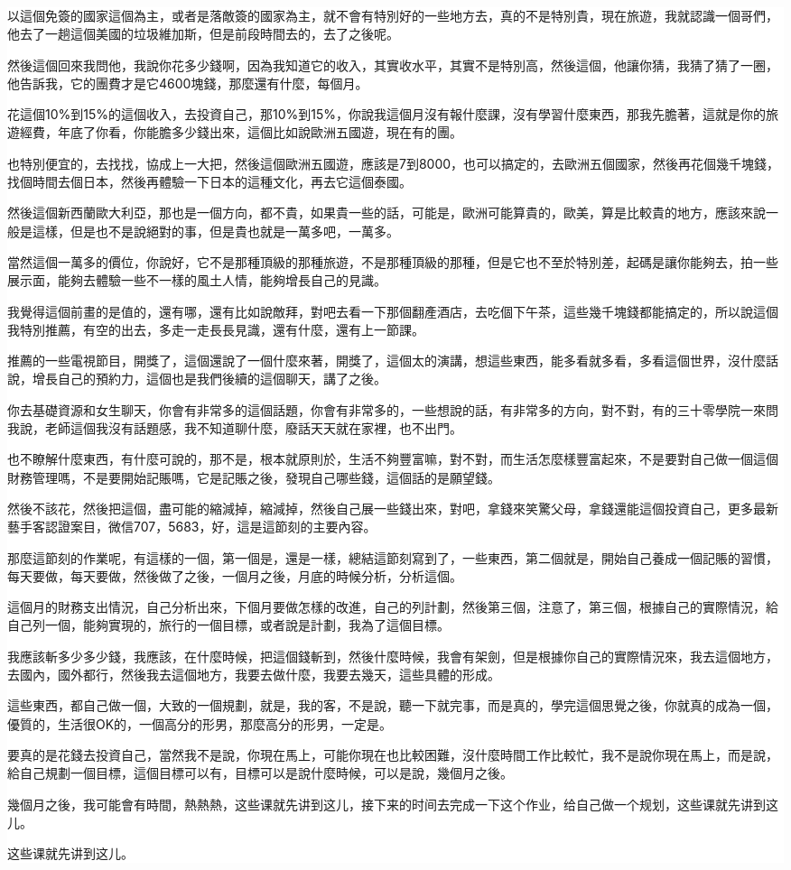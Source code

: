 以這個免簽的國家這個為主，或者是落敵簽的國家為主，就不會有特別好的一些地方去，真的不是特別貴，現在旅遊，我就認識一個哥們，他去了一趟這個美國的垃圾維加斯，但是前段時間去的，去了之後呢。

然後這個回來我問他，我說你花多少錢啊，因為我知道它的收入，其實收水平，其實不是特別高，然後這個，他讓你猜，我猜了猜了一圈，他告訴我，它的團費才是它4600塊錢，那麼還有什麼，每個月。

花這個10%到15%的這個收入，去投資自己，那10%到15%，你說我這個月沒有報什麼課，沒有學習什麼東西，那我先膽著，這就是你的旅遊經費，年底了你看，你能膽多少錢出來，這個比如說歐洲五國遊，現在有的團。

也特別便宜的，去找找，協成上一大把，然後這個歐洲五國遊，應該是7到8000，也可以搞定的，去歐洲五個國家，然後再花個幾千塊錢，找個時間去個日本，然後再體驗一下日本的這種文化，再去它這個泰國。

然後這個新西蘭歐大利亞，那也是一個方向，都不貴，如果貴一些的話，可能是，歐洲可能算貴的，歐美，算是比較貴的地方，應該來說一般是這樣，但是也不是說絕對的事，但是貴也就是一萬多吧，一萬多。

當然這個一萬多的價位，你說好，它不是那種頂級的那種旅遊，不是那種頂級的那種，但是它也不至於特別差，起碼是讓你能夠去，拍一些展示面，能夠去體驗一些不一樣的風土人情，能夠增長自己的見識。

我覺得這個前畫的是值的，還有哪，還有比如說敵拜，對吧去看一下那個翻產酒店，去吃個下午茶，這些幾千塊錢都能搞定的，所以說這個我特別推薦，有空的出去，多走一走長長見識，還有什麼，還有上一節課。

推薦的一些電視節目，開獎了，這個還說了一個什麼來著，開獎了，這個太的演講，想這些東西，能多看就多看，多看這個世界，沒什麼話說，增長自己的預約力，這個也是我們後續的這個聊天，講了之後。

你去基礎資源和女生聊天，你會有非常多的這個話題，你會有非常多的，一些想說的話，有非常多的方向，對不對，有的三十零學院一來問我說，老師這個我沒有話題感，我不知道聊什麼，廢話天天就在家裡，也不出門。

也不瞭解什麼東西，有什麼可說的，那不是，根本就原則於，生活不夠豐富嘛，對不對，而生活怎麼樣豐富起來，不是要對自己做一個這個財務管理嗎，不是要開始記賬嗎，它是記賬之後，發現自己哪些錢，這個話的是願望錢。

然後不該花，然後把這個，盡可能的縮減掉，縮減掉，然後自己展一些錢出來，對吧，拿錢來笑驚父母，拿錢還能這個投資自己，更多最新藝手客認證案目，微信707，5683，好，這是這節刻的主要內容。

那麼這節刻的作業呢，有這樣的一個，第一個是，還是一樣，總結這節刻寫到了，一些東西，第二個就是，開始自己養成一個記賬的習慣，每天要做，每天要做，然後做了之後，一個月之後，月底的時候分析，分析這個。

這個月的財務支出情況，自己分析出來，下個月要做怎樣的改進，自己的列計劃，然後第三個，注意了，第三個，根據自己的實際情況，給自己列一個，能夠實現的，旅行的一個目標，或者說是計劃，我為了這個目標。

我應該斬多少多少錢，我應該，在什麼時候，把這個錢斬到，然後什麼時候，我會有架劍，但是根據你自己的實際情況來，我去這個地方，去國內，國外都行，然後我去這個地方，我要去做什麼，我要去幾天，這些具體的形成。

這些東西，都自己做一個，大致的一個規劃，就是，我的客，不是說，聽一下就完事，而是真的，學完這個思覺之後，你就真的成為一個，優質的，生活很OK的，一個高分的形男，那麼高分的形男，一定是。

要真的是花錢去投資自己，當然我不是說，你現在馬上，可能你現在也比較困難，沒什麼時間工作比較忙，我不是說你現在馬上，而是說，給自己規劃一個目標，這個目標可以有，目標可以是說什麼時候，可以是說，幾個月之後。

幾個月之後，我可能會有時間，熱熱熱，这些课就先讲到这儿，接下来的时间去完成一下这个作业，给自己做一个规划，这些课就先讲到这儿。

这些课就先讲到这儿。